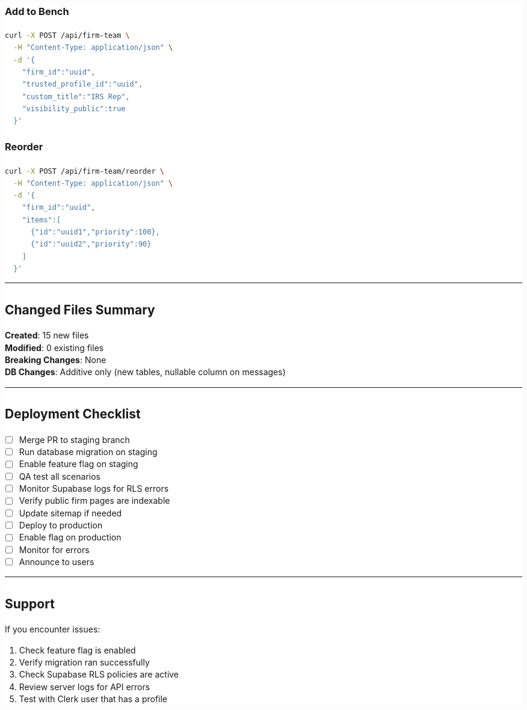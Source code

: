 ### Add to Bench
```bash
curl -X POST /api/firm-team \
  -H "Content-Type: application/json" \
  -d '{
    "firm_id":"uuid",
    "trusted_profile_id":"uuid",
    "custom_title":"IRS Rep",
    "visibility_public":true
  }'
```

### Reorder
```bash
curl -X POST /api/firm-team/reorder \
  -H "Content-Type: application/json" \
  -d '{
    "firm_id":"uuid",
    "items":[
      {"id":"uuid1","priority":100},
      {"id":"uuid2","priority":90}
    ]
  }'
```

---

## Changed Files Summary

**Created**: 15 new files  
**Modified**: 0 existing files  
**Breaking Changes**: None  
**DB Changes**: Additive only (new tables, nullable column on messages)  

---

## Deployment Checklist

- [ ] Merge PR to staging branch
- [ ] Run database migration on staging
- [ ] Enable feature flag on staging
- [ ] QA test all scenarios
- [ ] Monitor Supabase logs for RLS errors
- [ ] Verify public firm pages are indexable
- [ ] Update sitemap if needed
- [ ] Deploy to production
- [ ] Enable flag on production
- [ ] Monitor for errors
- [ ] Announce to users

---

## Support

If you encounter issues:
1. Check feature flag is enabled
2. Verify migration ran successfully
3. Check Supabase RLS policies are active
4. Review server logs for API errors
5. Test with Clerk user that has a profile


